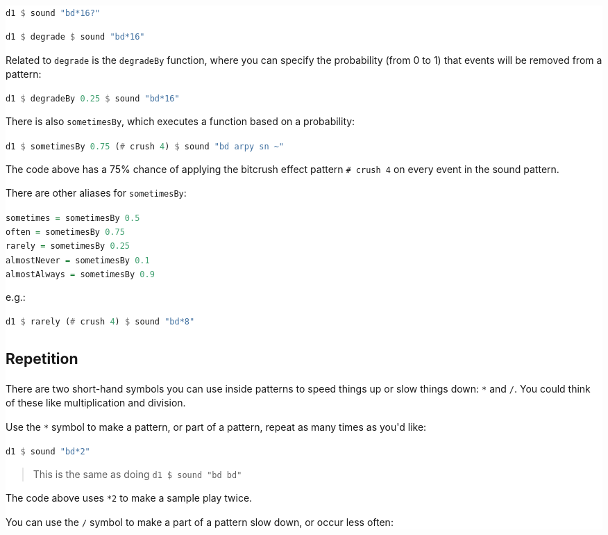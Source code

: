 ```haskell
d1 $ sound "bd*16?"
```

```haskell
d1 $ degrade $ sound "bd*16"
```

Related to `degrade` is the `degradeBy` function, where you can specify
the probability (from 0 to 1) that events will be removed from a
pattern:

```haskell
d1 $ degradeBy 0.25 $ sound "bd*16"
```

There is also `sometimesBy`, which executes a function based on a
probability:

```haskell
d1 $ sometimesBy 0.75 (# crush 4) $ sound "bd arpy sn ~"
```

The code above has a 75% chance of applying the bitcrush effect pattern
`# crush 4` on every event in the sound pattern.

There are other aliases for `sometimesBy`:

```haskell
sometimes = sometimesBy 0.5
often = sometimesBy 0.75
rarely = sometimesBy 0.25
almostNever = sometimesBy 0.1
almostAlways = sometimesBy 0.9
```

e.g.:

```haskell
d1 $ rarely (# crush 4) $ sound "bd*8"
```

Repetition
----------

There are two short-hand symbols you can use inside patterns to speed
things up or slow things down: `*` and `/`. You could think of these
like multiplication and division.

Use the `*` symbol to make a pattern, or part of a pattern, repeat as
many times as you'd like:

```haskell
d1 $ sound "bd*2"
```

> This is the same as doing `d1 $ sound "bd bd"`

The code above uses `*2` to make a sample play twice.

You can use the `/` symbol to make a part of a pattern slow down, or
occur less often:
